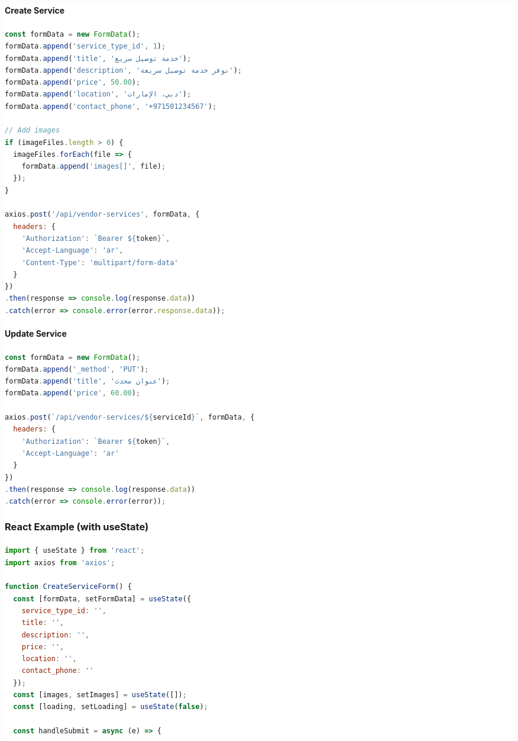 #### Create Service
```javascript
const formData = new FormData();
formData.append('service_type_id', 1);
formData.append('title', 'خدمة توصيل سريع');
formData.append('description', 'نوفر خدمة توصيل سريعة');
formData.append('price', 50.00);
formData.append('location', 'دبي، الإمارات');
formData.append('contact_phone', '+971501234567');

// Add images
if (imageFiles.length > 0) {
  imageFiles.forEach(file => {
    formData.append('images[]', file);
  });
}

axios.post('/api/vendor-services', formData, {
  headers: {
    'Authorization': `Bearer ${token}`,
    'Accept-Language': 'ar',
    'Content-Type': 'multipart/form-data'
  }
})
.then(response => console.log(response.data))
.catch(error => console.error(error.response.data));
```

#### Update Service
```javascript
const formData = new FormData();
formData.append('_method', 'PUT');
formData.append('title', 'عنوان محدث');
formData.append('price', 60.00);

axios.post(`/api/vendor-services/${serviceId}`, formData, {
  headers: {
    'Authorization': `Bearer ${token}`,
    'Accept-Language': 'ar'
  }
})
.then(response => console.log(response.data))
.catch(error => console.error(error));
```

### React Example (with useState)

```jsx
import { useState } from 'react';
import axios from 'axios';

function CreateServiceForm() {
  const [formData, setFormData] = useState({
    service_type_id: '',
    title: '',
    description: '',
    price: '',
    location: '',
    contact_phone: ''
  });
  const [images, setImages] = useState([]);
  const [loading, setLoading] = useState(false);

  const handleSubmit = async (e) => {
```